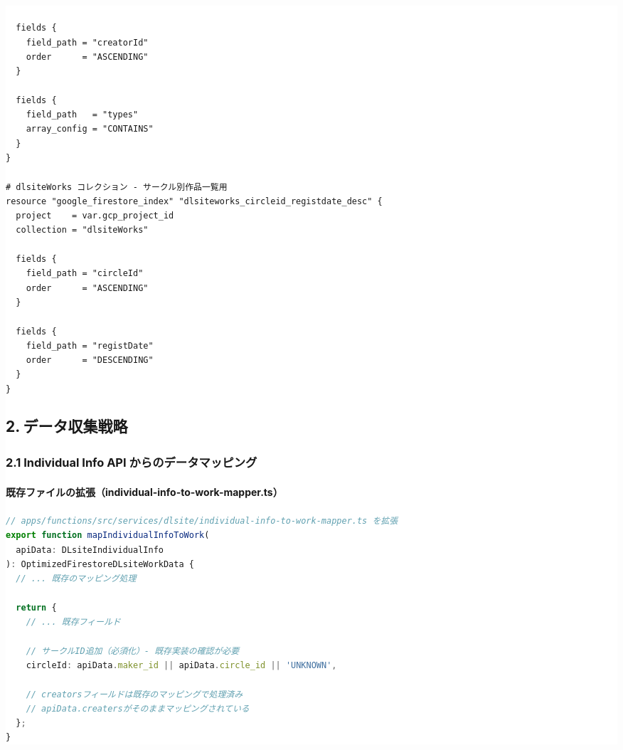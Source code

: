 ```hcl
  
  fields {
    field_path = "creatorId"
    order      = "ASCENDING"
  }
  
  fields {
    field_path   = "types"
    array_config = "CONTAINS"
  }
}

# dlsiteWorks コレクション - サークル別作品一覧用
resource "google_firestore_index" "dlsiteworks_circleid_registdate_desc" {
  project    = var.gcp_project_id
  collection = "dlsiteWorks"
  
  fields {
    field_path = "circleId"
    order      = "ASCENDING"
  }
  
  fields {
    field_path = "registDate"
    order      = "DESCENDING"
  }
}
```

## 2. データ収集戦略

### 2.1 Individual Info API からのデータマッピング

#### 既存ファイルの拡張（individual-info-to-work-mapper.ts）

```typescript
// apps/functions/src/services/dlsite/individual-info-to-work-mapper.ts を拡張
export function mapIndividualInfoToWork(
  apiData: DLsiteIndividualInfo
): OptimizedFirestoreDLsiteWorkData {
  // ... 既存のマッピング処理

  return {
    // ... 既存フィールド
    
    // サークルID追加（必須化）- 既存実装の確認が必要
    circleId: apiData.maker_id || apiData.circle_id || 'UNKNOWN',
    
    // creatorsフィールドは既存のマッピングで処理済み
    // apiData.creatersがそのままマッピングされている
  };
}
```
